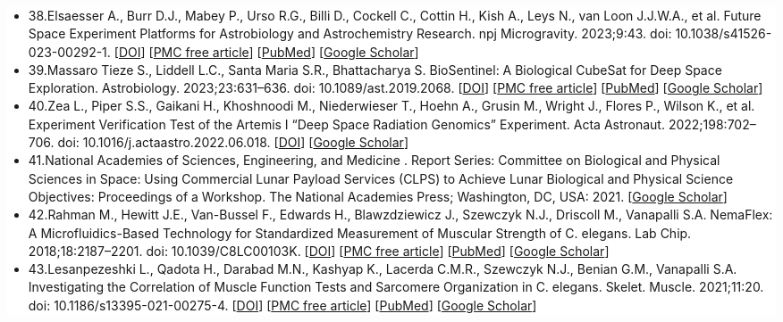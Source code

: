 *   38.Elsaesser A., Burr D.J., Mabey P., Urso R.G., Billi D., Cockell C., Cottin H., Kish A., Leys N., van Loon J.J.W.A., et al. Future Space Experiment Platforms for Astrobiology and Astrochemistry Research. npj Microgravity. 2023;9:43. doi: 10.1038/s41526-023-00292-1. \[[DOI](https://doi.org/10.1038/s41526-023-00292-1)\] \[[PMC free article](https://www.ncbi.nlm.nih.gov/articles/PMC10261121/)\] \[[PubMed](https://pubmed.ncbi.nlm.nih.gov/37308480/)\] \[[Google Scholar](https://scholar.google.com/scholar_lookup?journal=npj%20Microgravity&title=Future%20Space%20Experiment%20Platforms%20for%20Astrobiology%20and%20Astrochemistry%20Research&author=A.%20Elsaesser&author=D.J.%20Burr&author=P.%20Mabey&author=R.G.%20Urso&author=D.%20Billi&volume=9&publication_year=2023&pages=43&pmid=37308480&doi=10.1038/s41526-023-00292-1&)\]
*   39.Massaro Tieze S., Liddell L.C., Santa Maria S.R., Bhattacharya S. BioSentinel: A Biological CubeSat for Deep Space Exploration. Astrobiology. 2023;23:631–636. doi: 10.1089/ast.2019.2068. \[[DOI](https://doi.org/10.1089/ast.2019.2068)\] \[[PMC free article](https://www.ncbi.nlm.nih.gov/articles/PMC10254969/)\] \[[PubMed](https://pubmed.ncbi.nlm.nih.gov/32282239/)\] \[[Google Scholar](https://scholar.google.com/scholar_lookup?journal=Astrobiology&title=BioSentinel:%20A%20Biological%20CubeSat%20for%20Deep%20Space%20Exploration&author=S.%20Massaro%20Tieze&author=L.C.%20Liddell&author=S.R.%20Santa%20Maria&author=S.%20Bhattacharya&volume=23&publication_year=2023&pages=631-636&pmid=32282239&doi=10.1089/ast.2019.2068&)\]
*   40.Zea L., Piper S.S., Gaikani H., Khoshnoodi M., Niederwieser T., Hoehn A., Grusin M., Wright J., Flores P., Wilson K., et al. Experiment Verification Test of the Artemis I “Deep Space Radiation Genomics” Experiment. Acta Astronaut. 2022;198:702–706. doi: 10.1016/j.actaastro.2022.06.018. \[[DOI](https://doi.org/10.1016/j.actaastro.2022.06.018)\] \[[Google Scholar](https://scholar.google.com/scholar_lookup?journal=Acta%20Astronaut.&title=Experiment%20Verification%20Test%20of%20the%20Artemis%20I%20%E2%80%9CDeep%20Space%20Radiation%20Genomics%E2%80%9D%20Experiment&author=L.%20Zea&author=S.S.%20Piper&author=H.%20Gaikani&author=M.%20Khoshnoodi&author=T.%20Niederwieser&volume=198&publication_year=2022&pages=702-706&doi=10.1016/j.actaastro.2022.06.018&)\]
*   41.National Academies of Sciences, Engineering, and Medicine . Report Series: Committee on Biological and Physical Sciences in Space: Using Commercial Lunar Payload Services (CLPS) to Achieve Lunar Biological and Physical Science Objectives: Proceedings of a Workshop. The National Academies Press; Washington, DC, USA: 2021. \[[Google Scholar](https://scholar.google.com/scholar_lookup?title=Report%20Series:%20Committee%20on%20Biological%20and%20Physical%20Sciences%20in%20Space:%20Using%20Commercial%20Lunar%20Payload%20Services%20\(CLPS\)%20to%20Achieve%20Lunar%20Biological%20and%20Physical%20Science%20Objectives:%20Proceedings%20of%20a%20Workshop&publication_year=2021&)\]
*   42.Rahman M., Hewitt J.E., Van-Bussel F., Edwards H., Blawzdziewicz J., Szewczyk N.J., Driscoll M., Vanapalli S.A. NemaFlex: A Microfluidics-Based Technology for Standardized Measurement of Muscular Strength of C. elegans. Lab Chip. 2018;18:2187–2201. doi: 10.1039/C8LC00103K. \[[DOI](https://doi.org/10.1039/C8LC00103K)\] \[[PMC free article](https://www.ncbi.nlm.nih.gov/articles/PMC6057834/)\] \[[PubMed](https://pubmed.ncbi.nlm.nih.gov/29892747/)\] \[[Google Scholar](https://scholar.google.com/scholar_lookup?journal=Lab%20Chip&title=NemaFlex:%20A%20Microfluidics-Based%20Technology%20for%20Standardized%20Measurement%20of%20Muscular%20Strength%20of%20C.%20elegans&author=M.%20Rahman&author=J.E.%20Hewitt&author=F.%20Van-Bussel&author=H.%20Edwards&author=J.%20Blawzdziewicz&volume=18&publication_year=2018&pages=2187-2201&pmid=29892747&doi=10.1039/C8LC00103K&)\]
*   43.Lesanpezeshki L., Qadota H., Darabad M.N., Kashyap K., Lacerda C.M.R., Szewczyk N.J., Benian G.M., Vanapalli S.A. Investigating the Correlation of Muscle Function Tests and Sarcomere Organization in C. elegans. Skelet. Muscle. 2021;11:20. doi: 10.1186/s13395-021-00275-4. \[[DOI](https://doi.org/10.1186/s13395-021-00275-4)\] \[[PMC free article](https://www.ncbi.nlm.nih.gov/articles/PMC8362255/)\] \[[PubMed](https://pubmed.ncbi.nlm.nih.gov/34389048/)\] \[[Google Scholar](https://scholar.google.com/scholar_lookup?journal=Skelet.%20Muscle&title=Investigating%20the%20Correlation%20of%20Muscle%20Function%20Tests%20and%20Sarcomere%20Organization%20in%20C.%20elegans&author=L.%20Lesanpezeshki&author=H.%20Qadota&author=M.N.%20Darabad&author=K.%20Kashyap&author=C.M.R.%20Lacerda&volume=11&publication_year=2021&pages=20&pmid=34389048&doi=10.1186/s13395-021-00275-4&)\]
